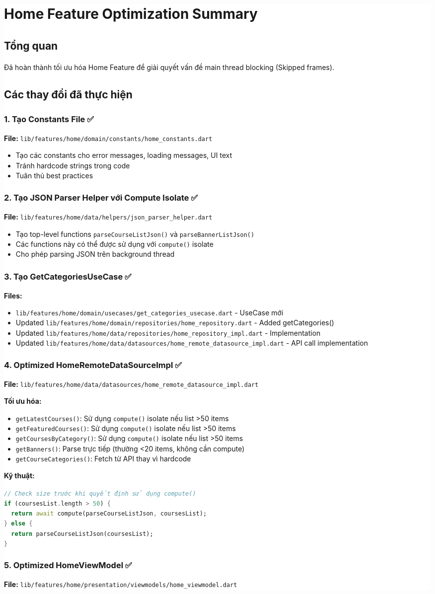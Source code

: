 # Home Feature Optimization Summary

## Tổng quan
Đã hoàn thành tối ưu hóa Home Feature để giải quyết vấn đề main thread blocking (Skipped frames).

## Các thay đổi đã thực hiện

### 1. Tạo Constants File ✅
**File:** `lib/features/home/domain/constants/home_constants.dart`
- Tạo các constants cho error messages, loading messages, UI text
- Tránh hardcode strings trong code
- Tuân thủ best practices

### 2. Tạo JSON Parser Helper với Compute Isolate ✅
**File:** `lib/features/home/data/helpers/json_parser_helper.dart`
- Tạo top-level functions `parseCourseListJson()` và `parseBannerListJson()`
- Các functions này có thể được sử dụng với `compute()` isolate
- Cho phép parsing JSON trên background thread

### 3. Tạo GetCategoriesUseCase ✅
**Files:**
- `lib/features/home/domain/usecases/get_categories_usecase.dart` - UseCase mới
- Updated `lib/features/home/domain/repositories/home_repository.dart` - Added getCategories()
- Updated `lib/features/home/data/repositories/home_repository_impl.dart` - Implementation
- Updated `lib/features/home/data/datasources/home_remote_datasource_impl.dart` - API call implementation

### 4. Optimized HomeRemoteDataSourceImpl ✅
**File:** `lib/features/home/data/datasources/home_remote_datasource_impl.dart`

**Tối ưu hóa:**
- `getLatestCourses()`: Sử dụng `compute()` isolate nếu list >50 items
- `getFeaturedCourses()`: Sử dụng `compute()` isolate nếu list >50 items
- `getCoursesByCategory()`: Sử dụng `compute()` isolate nếu list >50 items
- `getBanners()`: Parse trực tiếp (thường <20 items, không cần compute)
- `getCourseCategories()`: Fetch từ API thay vì hardcode

**Kỹ thuật:**
```dart
// Check size trước khi quyết định sử dụng compute()
if (coursesList.length > 50) {
  return await compute(parseCourseListJson, coursesList);
} else {
  return parseCourseListJson(coursesList);
}
```

### 5. Optimized HomeViewModel ✅
**File:** `lib/features/home/presentation/viewmodels/home_viewmodel.dart`
